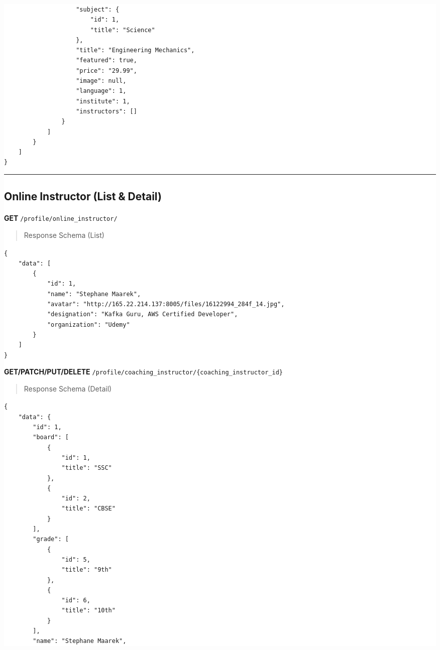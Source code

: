                         "subject": {
                            "id": 1,
                            "title": "Science"
                        },
                        "title": "Engineering Mechanics",
                        "featured": true,
                        "price": "29.99",
                        "image": null,
                        "language": 1,
                        "institute": 1,
                        "instructors": []
                    }
                ]
            }
        ]
    }

---

## Online Instructor (List & Detail)

**GET** `/profile/online_instructor/`

> Response Schema (List)

    {
        "data": [
            {
                "id": 1,
                "name": "Stephane Maarek",
                "avatar": "http://165.22.214.137:8005/files/16122994_284f_14.jpg",
                "designation": "Kafka Guru, AWS Certified Developer",
                "organization": "Udemy"
            }
        ]
    }

**GET/PATCH/PUT/DELETE** `/profile/coaching_instructor/{coaching_instructor_id}`

> Response Schema (Detail)


    {
        "data": {
            "id": 1,
            "board": [
                {
                    "id": 1,
                    "title": "SSC"
                },
                {
                    "id": 2,
                    "title": "CBSE"
                }
            ],
            "grade": [
                {
                    "id": 5,
                    "title": "9th"
                },
                {
                    "id": 6,
                    "title": "10th"
                }
            ],
            "name": "Stephane Maarek",